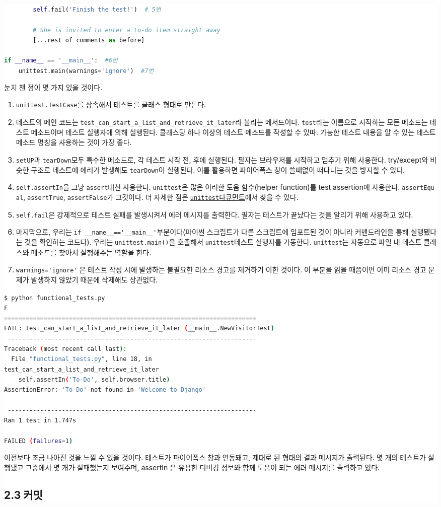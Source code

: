 ```python
        self.fail('Finish the test!')  # 5번

        # She is invited to enter a to-do item straight away
        [...rest of comments as before]

if __name__ == '__main__':  #6번
    unittest.main(warnings='ignore')  #7번
```

눈치 챈 점이 몇 가지 있을 것이다.
1. ```unittest.TestCase```를 상속해서 테스트를 클래스 형태로 만든다.

2. 테스트의 메인 코드는 ```test_can_start_a_list_and_retrieve_it_later```라 불리는 메서드이다. ```test```라는 이름으로 시작하는 모든 메소드는 테스트 메소드이며 테스트 실행자에 의해 실행된다. 클래스당 하나 이상의 테스트 메소드를 작성할 수 있따. 가능한 테스트 내용을 알 수 있는 테스트 메소드 명칭을 사용하는 것이 가장 좋다.

3. ```setUP```과 ```tearDown```모두 특수한 메소드로, 각 테스트 시작 전, 후에 실행된다. 필자는 브라우저를 시작하고 멈추기 위해 사용한다. try/except와 비슷한 구조로 테스트에 에러가 발생해도 ```tearDown```이 실행된다. 이를 활용하면 파이어폭스 창이 쓸때없이 떠다니는 것을 방지할 수 있다.

4. ```self.assertIn```을 그냥 ```assert```대신 사용한다. ```unittest```은 많은 이러한 도움 함수(helper function)를 test assertion에 사용한다. ```assertEqual```, ```assertTrue```, ```assertFalse```가 그것이다. 더 자세한 점은 <u>```unittest```</u>[다큐먼트](http://docs.python.org/3/library/unittest.html)에서 찾을 수 있다.

5. ```self.fail```은 강제적으로 테스트 실패를 발생시켜서 에러 메시지를 출력한다. 필자는 테스트가 끝났다는 것을 알리기 위해 사용하고 있다.

6. 마지막으로, 우리는 ```if __name__=='__main__'```부분이다(파이썬 스크립트가 다른 스크립트에 임포트된 것이 아니라 커맨드라인을 통해 실행됐다는 것을 확인하는 코드다). 우리는 ```unittest.main()```을 호출해서 ```unittest```테스트 실행자를 가동한다. ```unittest```는 자동으로 파일 내 테스트 클래스와 메소드를 찾아서 실행해주는 역할을 한다.

7. ```warnings='ignore'``` 은 테스트 작성 시에 발생하는 불필요한 리소스 경고를 제거하기 이한 것이다. 이 부분을 읽을 때쯤이면 이미 리소스 경고 문제가 발생하지 않았기 때문에 삭제해도 상관없다. 

```sh
$ python functional_tests.py
F
======================================================================
FAIL: test_can_start_a_list_and_retrieve_it_later (__main__.NewVisitorTest)
 ---------------------------------------------------------------------
Traceback (most recent call last):
  File "functional_tests.py", line 18, in
test_can_start_a_list_and_retrieve_it_later
    self.assertIn('To-Do', self.browser.title)
AssertionError: 'To-Do' not found in 'Welcome to Django'

 ---------------------------------------------------------------------
Ran 1 test in 1.747s

FAILED (failures=1)
```

이전보다 조금 나아진 것을 느낄 수 있을 것이다. 테스트가 파이어폭스 창과 연동돼고, 제대로 된 형태의 결과 메시지가 출력된다. 몇 개의 테스트가 실행됐고 그중에서 몇 개가 실패했는지 보여주며, assertIn 은 유용한 디버깅 정보와 함께 도움이 되는 에러 메시지를 출력하고 있다.

## 2.3 커밋

